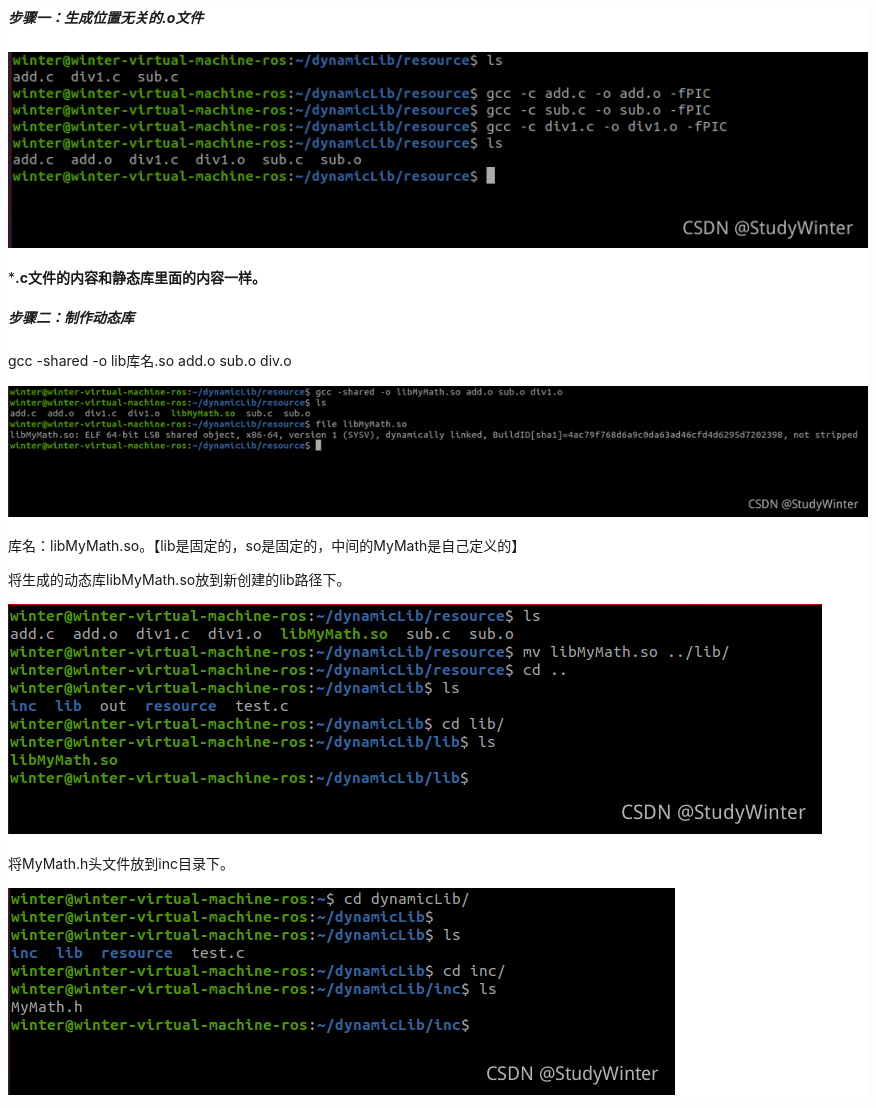 ##### 步骤一：生成位置无关的.o文件

![img](linux%E7%B3%BB%E7%BB%9F%E7%BC%96%E7%A8%8B.assets/20210906215237388-1640853700498.png)

***.c文件的内容和静态库里面的内容一样。**

#####  步骤二：制作动态库

gcc -shared -o lib库名.so add.o sub.o div.o

![img](linux%E7%B3%BB%E7%BB%9F%E7%BC%96%E7%A8%8B.assets/20210906215740951-1640853707646.png)

库名：libMyMath.so。【lib是固定的，so是固定的，中间的MyMath是自己定义的】

将生成的动态库libMyMath.so放到新创建的lib路径下。

![img](linux%E7%B3%BB%E7%BB%9F%E7%BC%96%E7%A8%8B.assets/20210906220017690-1640853712230.png)

 将MyMath.h头文件放到inc目录下。

![img](linux%E7%B3%BB%E7%BB%9F%E7%BC%96%E7%A8%8B.assets/20210906220314319-1640853716919.png)
